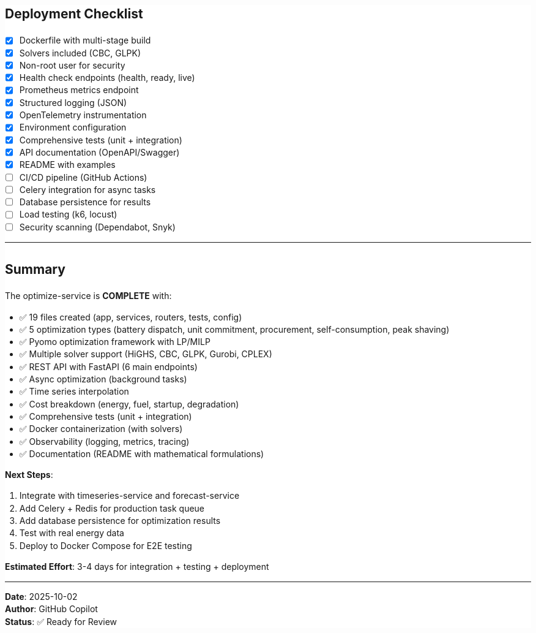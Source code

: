 ## Deployment Checklist

- [x] Dockerfile with multi-stage build
- [x] Solvers included (CBC, GLPK)
- [x] Non-root user for security
- [x] Health check endpoints (health, ready, live)
- [x] Prometheus metrics endpoint
- [x] Structured logging (JSON)
- [x] OpenTelemetry instrumentation
- [x] Environment configuration
- [x] Comprehensive tests (unit + integration)
- [x] API documentation (OpenAPI/Swagger)
- [x] README with examples
- [ ] CI/CD pipeline (GitHub Actions)
- [ ] Celery integration for async tasks
- [ ] Database persistence for results
- [ ] Load testing (k6, locust)
- [ ] Security scanning (Dependabot, Snyk)

---

## Summary

The optimize-service is **COMPLETE** with:
- ✅ 19 files created (app, services, routers, tests, config)
- ✅ 5 optimization types (battery dispatch, unit commitment, procurement, self-consumption, peak shaving)
- ✅ Pyomo optimization framework with LP/MILP
- ✅ Multiple solver support (HiGHS, CBC, GLPK, Gurobi, CPLEX)
- ✅ REST API with FastAPI (6 main endpoints)
- ✅ Async optimization (background tasks)
- ✅ Time series interpolation
- ✅ Cost breakdown (energy, fuel, startup, degradation)
- ✅ Comprehensive tests (unit + integration)
- ✅ Docker containerization (with solvers)
- ✅ Observability (logging, metrics, tracing)
- ✅ Documentation (README with mathematical formulations)

**Next Steps**:
1. Integrate with timeseries-service and forecast-service
2. Add Celery + Redis for production task queue
3. Add database persistence for optimization results
4. Test with real energy data
5. Deploy to Docker Compose for E2E testing

**Estimated Effort**: 3-4 days for integration + testing + deployment

---

**Date**: 2025-10-02  
**Author**: GitHub Copilot  
**Status**: ✅ Ready for Review
